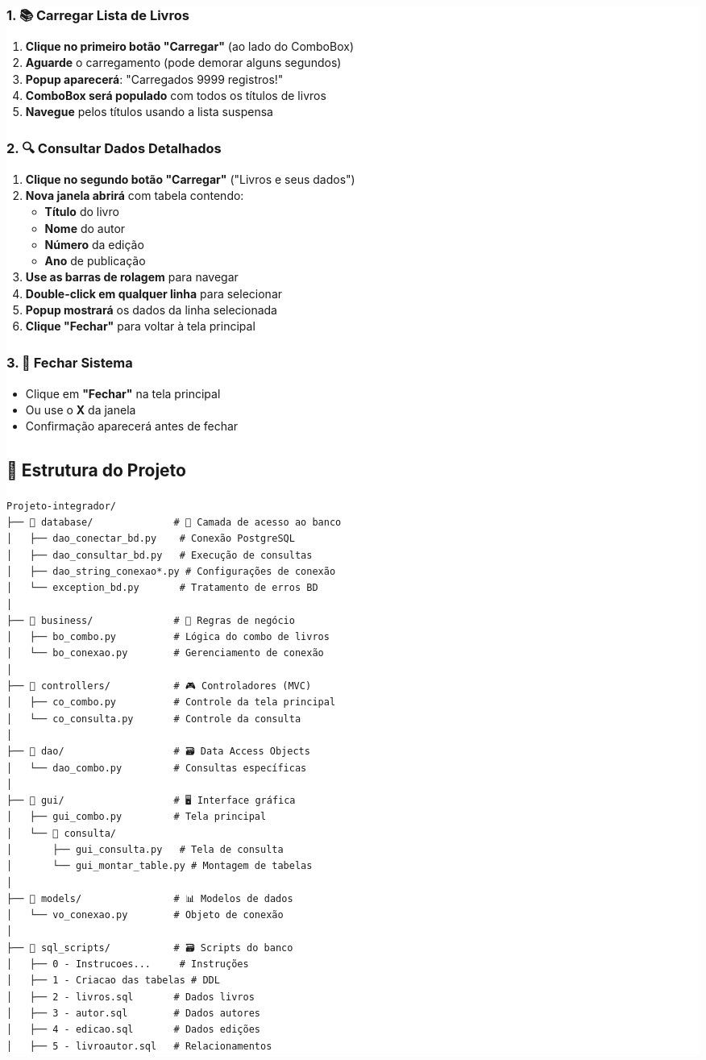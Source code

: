 ### 1. 📚 Carregar Lista de Livros

1. **Clique no primeiro botão "Carregar"** (ao lado do ComboBox)
2. **Aguarde** o carregamento (pode demorar alguns segundos)
3. **Popup aparecerá**: "Carregados 9999 registros!"
4. **ComboBox será populado** com todos os títulos de livros
5. **Navegue** pelos títulos usando a lista suspensa

### 2. 🔍 Consultar Dados Detalhados

1. **Clique no segundo botão "Carregar"** ("Livros e seus dados")
2. **Nova janela abrirá** com tabela contendo:
   - **Título** do livro
   - **Nome** do autor  
   - **Número** da edição
   - **Ano** de publicação
3. **Use as barras de rolagem** para navegar
4. **Double-click em qualquer linha** para selecionar
5. **Popup mostrará** os dados da linha selecionada
6. **Clique "Fechar"** para voltar à tela principal

### 3. 🚪 Fechar Sistema

- Clique em **"Fechar"** na tela principal
- Ou use o **X** da janela
- Confirmação aparecerá antes de fechar

## 📁 Estrutura do Projeto

```
Projeto-integrador/
├── 📂 database/              # 🔐 Camada de acesso ao banco
│   ├── dao_conectar_bd.py    # Conexão PostgreSQL
│   ├── dao_consultar_bd.py   # Execução de consultas  
│   ├── dao_string_conexao*.py # Configurações de conexão
│   └── exception_bd.py       # Tratamento de erros BD
│
├── 📂 business/              # 💼 Regras de negócio
│   ├── bo_combo.py          # Lógica do combo de livros
│   └── bo_conexao.py        # Gerenciamento de conexão
│
├── 📂 controllers/           # 🎮 Controladores (MVC)
│   ├── co_combo.py          # Controle da tela principal
│   └── co_consulta.py       # Controle da consulta
│
├── 📂 dao/                   # 🗃️ Data Access Objects
│   └── dao_combo.py         # Consultas específicas
│
├── 📂 gui/                   # 🖥️ Interface gráfica
│   ├── gui_combo.py         # Tela principal
│   └── 📂 consulta/
│       ├── gui_consulta.py   # Tela de consulta
│       └── gui_montar_table.py # Montagem de tabelas
│
├── 📂 models/                # 📊 Modelos de dados
│   └── vo_conexao.py        # Objeto de conexão
│
├── 📂 sql_scripts/           # 🗃️ Scripts do banco
│   ├── 0 - Instrucoes...     # Instruções
│   ├── 1 - Criacao das tabelas # DDL
│   ├── 2 - livros.sql       # Dados livros
│   ├── 3 - autor.sql        # Dados autores
│   ├── 4 - edicao.sql       # Dados edições
│   ├── 5 - livroautor.sql   # Relacionamentos
```